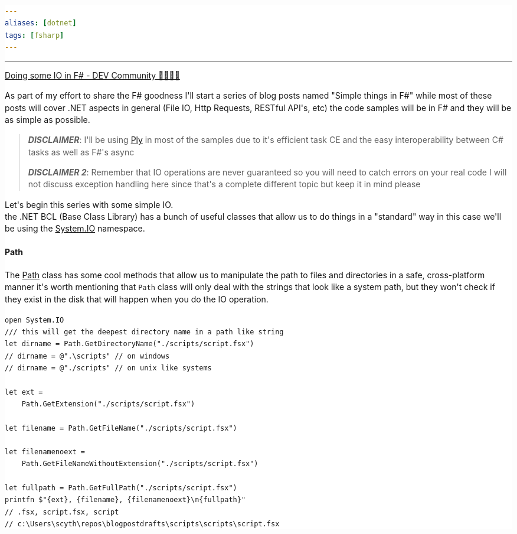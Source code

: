 ```yaml
---
aliases: [dotnet]
tags: [fsharp]
---
```

-----
[Doing some IO in F# - DEV Community 👩‍💻👨‍💻](https://dev.to/tunaxor/doing-some-io-in-f-4agg)

As part of my effort to share the F# goodness I'll start a series of blog posts named "Simple things in F#" while most of these posts will cover .NET aspects in general (File IO, Http Requests, RESTful API's, etc) the code samples will be in F# and they will be as simple as possible.

> **_DISCLAIMER_**: I'll be using [Ply](https://github.com/crowded/ply) in most of the samples due to it's efficient task CE and the easy interoperability between C# tasks as well as F#'s async
> 
> **_DISCLAIMER 2_**: Remember that IO operations are never guaranteed so you will need to catch errors on your real code I will not discuss exception handling here since that's a complete different topic but keep it in mind please

Let's begin this series with some simple IO.  
the .NET BCL (Base Class Library) has a bunch of useful classes that allow us to do things in a "standard" way in this case we'll be using the [System.IO](https://docs.microsoft.com/en-us/dotnet/api/system.io?view=net-5.0) namespace.

#### [](https://dev.to/tunaxor/doing-some-io-in-f-4agg#path)Path

The [Path](https://docs.microsoft.com/en-us/dotnet/api/system.io.file?view=net-5.0) class has some cool methods that allow us to manipulate the path to files and directories in a safe, cross-platform manner it's worth mentioning that `Path` class will only deal with the strings that look like a system path, but they won't check if they exist in the disk that will happen when you do the IO operation.  

```
open System.IO
/// this will get the deepest directory name in a path like string
let dirname = Path.GetDirectoryName("./scripts/script.fsx")
// dirname = @".\scripts" // on windows
// dirname = @"./scripts" // on unix like systems

let ext =
    Path.GetExtension("./scripts/script.fsx")

let filename = Path.GetFileName("./scripts/script.fsx")

let filenamenoext =
    Path.GetFileNameWithoutExtension("./scripts/script.fsx")

let fullpath = Path.GetFullPath("./scripts/script.fsx")
printfn $"{ext}, {filename}, {filenamenoext}\n{fullpath}"
// .fsx, script.fsx, script
// c:\Users\scyth\repos\blogpostdrafts\scripts\scripts\script.fsx
```
